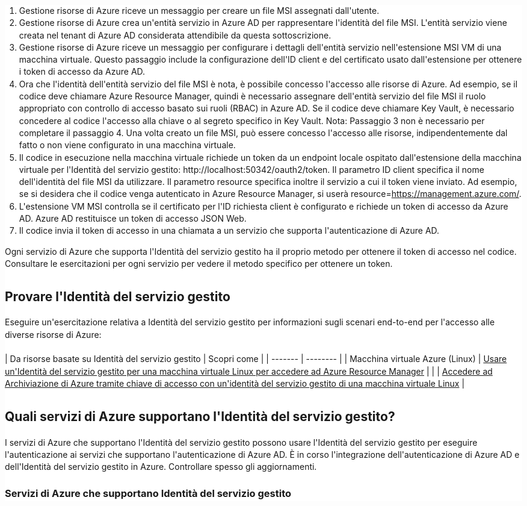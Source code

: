 1. Gestione risorse di Azure riceve un messaggio per creare un file MSI assegnati dall'utente.
2. Gestione risorse di Azure crea un'entità servizio in Azure AD per rappresentare l'identità del file MSI. L'entità servizio viene creata nel tenant di Azure AD considerata attendibile da questa sottoscrizione.
3. Gestione risorse di Azure riceve un messaggio per configurare i dettagli dell'entità servizio nell'estensione MSI VM di una macchina virtuale. Questo passaggio include la configurazione dell'ID client e del certificato usato dall'estensione per ottenere i token di accesso da Azure AD.
4. Ora che l'identità dell'entità servizio del file MSI è nota, è possibile concesso l'accesso alle risorse di Azure. Ad esempio, se il codice deve chiamare Azure Resource Manager, quindi è necessario assegnare dell'entità servizio del file MSI il ruolo appropriato con controllo di accesso basato sui ruoli (RBAC) in Azure AD. Se il codice deve chiamare Key Vault, è necessario concedere al codice l'accesso alla chiave o al segreto specifico in Key Vault. Nota: Passaggio 3 non è necessario per completare il passaggio 4. Una volta creato un file MSI, può essere concesso l'accesso alle risorse, indipendentemente dal fatto o non viene configurato in una macchina virtuale.
5. Il codice in esecuzione nella macchina virtuale richiede un token da un endpoint locale ospitato dall'estensione della macchina virtuale per l'Identità del servizio gestito: http://localhost:50342/oauth2/token. Il parametro ID client specifica il nome dell'identità del file MSI da utilizzare. Il parametro resource specifica inoltre il servizio a cui il token viene inviato. Ad esempio, se si desidera che il codice venga autenticato in Azure Resource Manager, si userà resource=https://management.azure.com/.
6. L'estensione VM MSI controlla se il certificato per l'ID richiesta client è configurato e richiede un token di accesso da Azure AD. Azure AD restituisce un token di accesso JSON Web.
7. Il codice invia il token di accesso in una chiamata a un servizio che supporta l'autenticazione di Azure AD.

Ogni servizio di Azure che supporta l'Identità del servizio gestito ha il proprio metodo per ottenere il token di accesso nel codice. Consultare le esercitazioni per ogni servizio per vedere il metodo specifico per ottenere un token.

## <a name="try-managed-service-identity"></a>Provare l'Identità del servizio gestito

Eseguire un'esercitazione relativa a Identità del servizio gestito per informazioni sugli scenari end-to-end per l'accesso alle diverse risorse di Azure:
<br><br>
| Da risorse basate su Identità del servizio gestito | Scopri come |
| ------- | -------- |
| Macchina virtuale Azure (Linux)   | [Usare un'Identità del servizio gestito per una macchina virtuale Linux per accedere ad Azure Resource Manager](msi-tutorial-linux-vm-access-arm.md) |
|                    | [Accedere ad Archiviazione di Azure tramite chiave di accesso con un'identità del servizio gestito di una macchina virtuale Linux](msi-tutorial-linux-vm-access-storage.md) |

## <a name="which-azure-services-support-managed-service-identity"></a>Quali servizi di Azure supportano l'Identità del servizio gestito?

I servizi di Azure che supportano l'Identità del servizio gestito possono usare l'Identità del servizio gestito per eseguire l'autenticazione ai servizi che supportano l'autenticazione di Azure AD.  È in corso l'integrazione dell'autenticazione di Azure AD e dell'Identità del servizio gestito in Azure.  Controllare spesso gli aggiornamenti.

### <a name="azure-services-that-support-managed-service-identity"></a>Servizi di Azure che supportano Identità del servizio gestito
